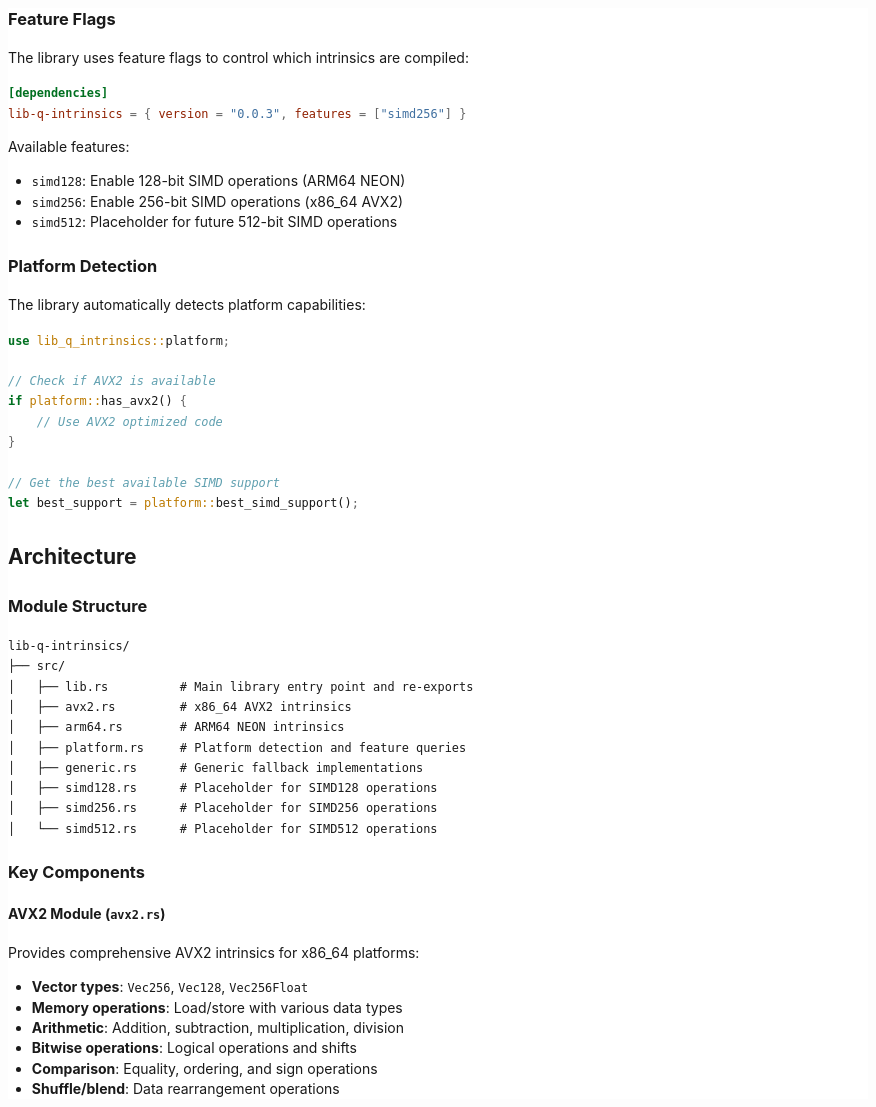 ### Feature Flags

The library uses feature flags to control which intrinsics are compiled:

```toml
[dependencies]
lib-q-intrinsics = { version = "0.0.3", features = ["simd256"] }
```

Available features:
- `simd128`: Enable 128-bit SIMD operations (ARM64 NEON)
- `simd256`: Enable 256-bit SIMD operations (x86_64 AVX2)
- `simd512`: Placeholder for future 512-bit SIMD operations

### Platform Detection

The library automatically detects platform capabilities:

```rust
use lib_q_intrinsics::platform;

// Check if AVX2 is available
if platform::has_avx2() {
    // Use AVX2 optimized code
}

// Get the best available SIMD support
let best_support = platform::best_simd_support();
```

## Architecture

### Module Structure

```
lib-q-intrinsics/
├── src/
│   ├── lib.rs          # Main library entry point and re-exports
│   ├── avx2.rs         # x86_64 AVX2 intrinsics
│   ├── arm64.rs        # ARM64 NEON intrinsics
│   ├── platform.rs     # Platform detection and feature queries
│   ├── generic.rs      # Generic fallback implementations
│   ├── simd128.rs      # Placeholder for SIMD128 operations
│   ├── simd256.rs      # Placeholder for SIMD256 operations
│   └── simd512.rs      # Placeholder for SIMD512 operations
```

### Key Components

#### AVX2 Module (`avx2.rs`)
Provides comprehensive AVX2 intrinsics for x86_64 platforms:
- **Vector types**: `Vec256`, `Vec128`, `Vec256Float`
- **Memory operations**: Load/store with various data types
- **Arithmetic**: Addition, subtraction, multiplication, division
- **Bitwise operations**: Logical operations and shifts
- **Comparison**: Equality, ordering, and sign operations
- **Shuffle/blend**: Data rearrangement operations
